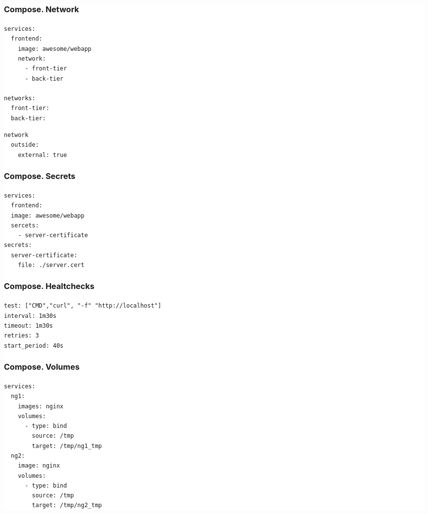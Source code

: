 
### Compose. Nеtwork 

```
services:
  frontend:
    image: awesome/webapp
    network:
      - front-tier
      - back-tier

networks:
  front-tier:
  back-tier:
```
```
network
  outside:
    external: true
```

### Compose. Secrets
```
services:
  frontend:
  image: awesome/webapp
  sercets:
    - server-certificate
secrets:
  server-certificate:
    file: ./server.cert
```

### Compose. Healtchecks
```
test: ["CMD","curl", "-f" "http://localhost"]
interval: 1m30s
timeout: 1m30s
retries: 3
start_period: 40s 
```

### Compose. Volumes

```
services:
  ng1:
    images: nginx
    volumes:
      - type: bind
        source: /tmp
        target: /tmp/ng1_tmp
  ng2:
    image: nginx
    volumes:
      - type: bind
        source: /tmp
        target: /tmp/ng2_tmp
```
